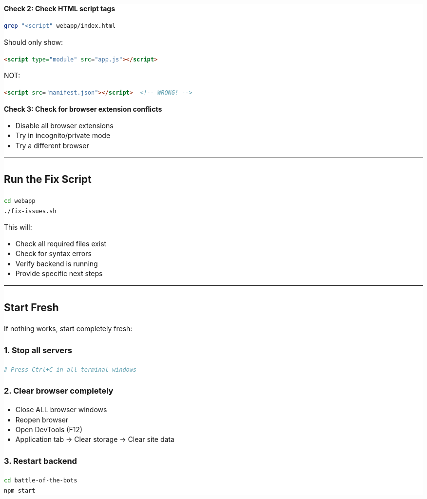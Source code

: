 **Check 2: Check HTML script tags**
```bash
grep "<script" webapp/index.html
```

Should only show:
```html
<script type="module" src="app.js"></script>
```

NOT:
```html
<script src="manifest.json"></script>  <!-- WRONG! -->
```

**Check 3: Check for browser extension conflicts**
- Disable all browser extensions
- Try in incognito/private mode
- Try a different browser

---

## Run the Fix Script

```bash
cd webapp
./fix-issues.sh
```

This will:
- Check all required files exist
- Check for syntax errors
- Verify backend is running
- Provide specific next steps

---

## Start Fresh

If nothing works, start completely fresh:

### 1. Stop all servers
```bash
# Press Ctrl+C in all terminal windows
```

### 2. Clear browser completely
- Close ALL browser windows
- Reopen browser
- Open DevTools (F12)
- Application tab → Clear storage → Clear site data

### 3. Restart backend
```bash
cd battle-of-the-bots
npm start
```
